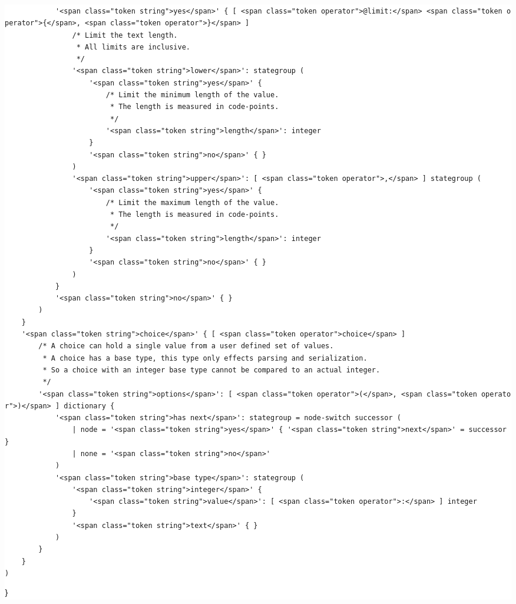 				'<span class="token string">yes</span>' { [ <span class="token operator">@limit:</span> <span class="token operator">{</span>, <span class="token operator">}</span> ]
					/* Limit the text length.
					 * All limits are inclusive.
					 */
					'<span class="token string">lower</span>': stategroup (
						'<span class="token string">yes</span>' {
							/* Limit the minimum length of the value.
							 * The length is measured in code-points.
							 */
							'<span class="token string">length</span>': integer
						}
						'<span class="token string">no</span>' { }
					)
					'<span class="token string">upper</span>': [ <span class="token operator">,</span> ] stategroup (
						'<span class="token string">yes</span>' {
							/* Limit the maximum length of the value.
							 * The length is measured in code-points.
							 */
							'<span class="token string">length</span>': integer
						}
						'<span class="token string">no</span>' { }
					)
				}
				'<span class="token string">no</span>' { }
			)
		}
		'<span class="token string">choice</span>' { [ <span class="token operator">choice</span> ]
			/* A choice can hold a single value from a user defined set of values.
			 * A choice has a base type, this type only effects parsing and serialization.
			 * So a choice with an integer base type cannot be compared to an actual integer.
			 */
			'<span class="token string">options</span>': [ <span class="token operator">(</span>, <span class="token operator">)</span> ] dictionary {
				'<span class="token string">has next</span>': stategroup = node-switch successor (
					| node = '<span class="token string">yes</span>' { '<span class="token string">next</span>' = successor }
					| none = '<span class="token string">no</span>'
				)
				'<span class="token string">base type</span>': stategroup (
					'<span class="token string">integer</span>' {
						'<span class="token string">value</span>': [ <span class="token operator">:</span> ] integer
					}
					'<span class="token string">text</span>' { }
				)
			}
		}
	)
}
</pre>
</div>
</div>
